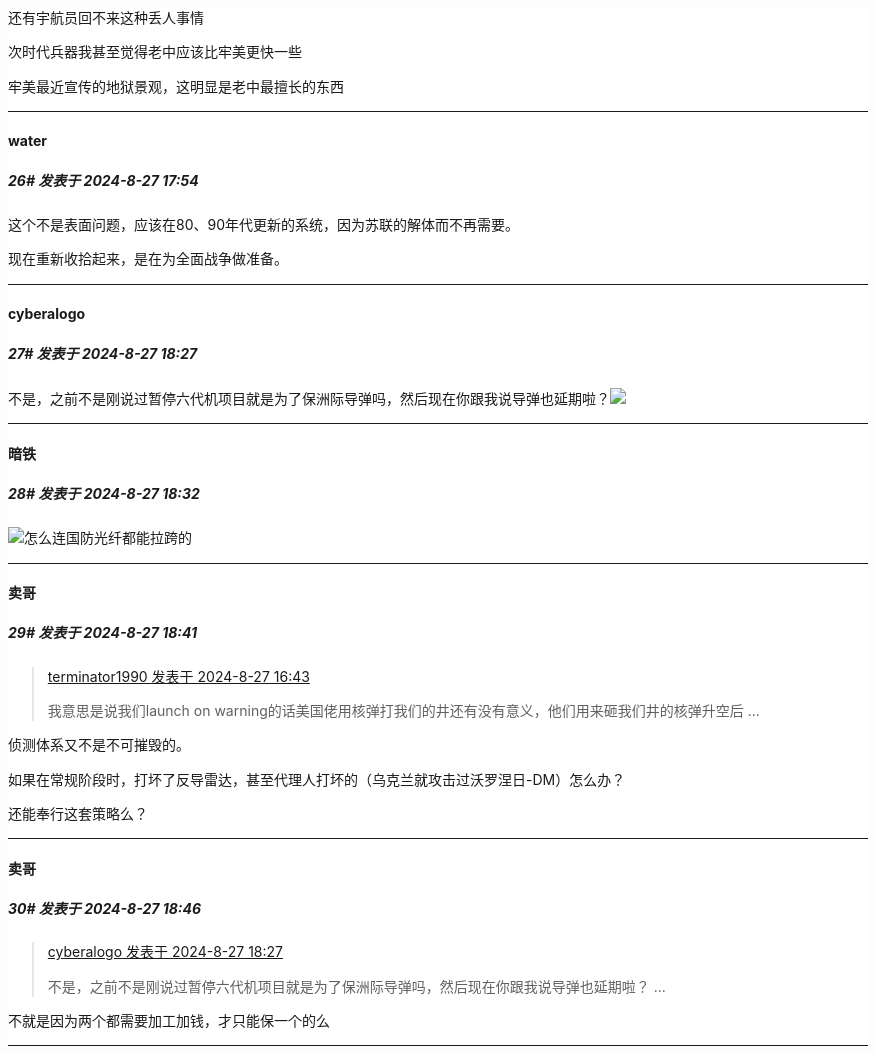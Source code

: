 还有宇航员回不来这种丢人事情

次时代兵器我甚至觉得老中应该比牢美更快一些

牢美最近宣传的地狱景观，这明显是老中最擅长的东西

*****

####  water  
##### 26#       发表于 2024-8-27 17:54

这个不是表面问题，应该在80、90年代更新的系统，因为苏联的解体而不再需要。

现在重新收拾起来，是在为全面战争做准备。

*****

####  cyberalogo  
##### 27#       发表于 2024-8-27 18:27

不是，之前不是刚说过暂停六代机项目就是为了保洲际导弹吗，然后现在你跟我说导弹也延期啦？<img src="https://static.saraba1st.com/image/smiley/face2017/067.png" referrerpolicy="no-referrer">

*****

####  暗铁  
##### 28#       发表于 2024-8-27 18:32

<img src="https://static.saraba1st.com/image/smiley/face2017/067.png" referrerpolicy="no-referrer">怎么连国防光纤都能拉跨的

*****

####  卖哥  
##### 29#       发表于 2024-8-27 18:41

<blockquote><a href="httphttps://bbs.saraba1st.com/2b/forum.php?mod=redirect&amp;goto=findpost&amp;pid=66031761&amp;ptid=2196806" target="_blank">terminator1990 发表于 2024-8-27 16:43</a>

我意思是说我们launch on warning的话美国佬用核弹打我们的井还有没有意义，他们用来砸我们井的核弹升空后 ...</blockquote>
侦测体系又不是不可摧毁的。

如果在常规阶段时，打坏了反导雷达，甚至代理人打坏的（乌克兰就攻击过沃罗涅日-DM）怎么办？

还能奉行这套策略么？

*****

####  卖哥  
##### 30#       发表于 2024-8-27 18:46

<blockquote><a href="httphttps://bbs.saraba1st.com/2b/forum.php?mod=redirect&amp;goto=findpost&amp;pid=66033141&amp;ptid=2196806" target="_blank">cyberalogo 发表于 2024-8-27 18:27</a>

不是，之前不是刚说过暂停六代机项目就是为了保洲际导弹吗，然后现在你跟我说导弹也延期啦？ ...</blockquote>
不就是因为两个都需要加工加钱，才只能保一个的么

*****
